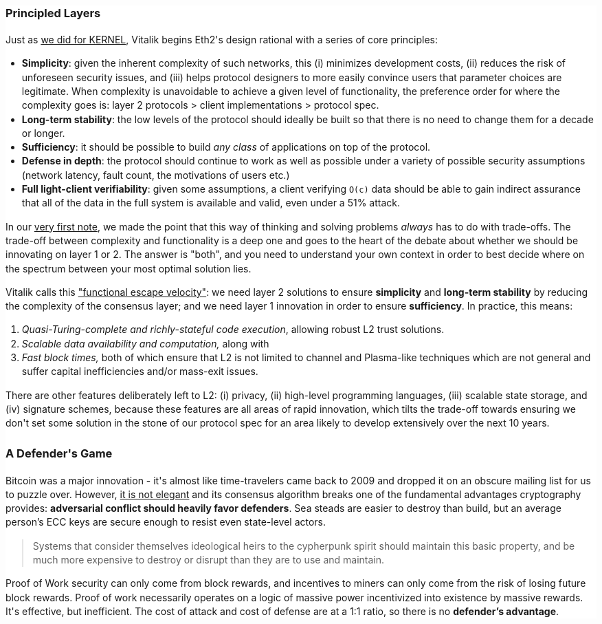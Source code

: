 ### Principled Layers

Just as [we did for KERNEL](../../getting-started/), Vitalik begins Eth2's design rational with a series of core principles:

- **Simplicity**: given the inherent complexity of such networks, this (i) minimizes development costs, (ii) reduces the risk of unforeseen security issues, and (iii) helps protocol designers to more easily convince users that parameter choices are legitimate. When complexity is unavoidable to achieve a given level of functionality, the preference order for where the complexity goes is: layer 2 protocols > client implementations > protocol spec.
- **Long-term stability**: the low levels of the protocol should ideally be built so that there is no need to change them for a decade or longer.
- **Sufficiency**: it should be possible to build *any class* of applications on top of the protocol.
- **Defense in depth**: the protocol should continue to work as well as possible under a variety of possible security assumptions (network latency, fault count, the motivations of users etc.)
- **Full light-client verifiability**: given some assumptions, a client verifying `O(c)` data should be able to gain indirect assurance that all of the data in the full system is available and valid, even under a 51% attack.

In our [very first note](../../module-0/play-of-pattern), we made the point that this way of thinking and solving problems _always_ has to do with trade-offs. The trade-off between complexity and functionality is a deep one and goes to the heart of the debate about whether we should be innovating on layer 1 or 2. The answer is "both", and you need to understand your own context in order to best decide where on the spectrum between your most optimal solution lies.

Vitalik calls this ["functional escape velocity"](https://vitalik.ca/general/2019/12/26/mvb.html): we need layer 2 solutions to ensure **simplicity** and **long-term stability** by reducing the complexity of the consensus layer; and we need layer 1 innovation in order to ensure **sufficiency**. In practice, this means:

1. *Quasi-Turing-complete and richly-stateful code execution*, allowing robust L2 trust solutions.
2. *Scalable data availability and computation,* along with
3. *Fast block times,* both of which ensure that L2 is not limited to channel and Plasma-like techniques which are not general and suffer capital inefficiencies and/or mass-exit issues.

There are other features deliberately left to L2: (i) privacy, (ii) high-level programming languages, (iii) scalable state storage, and (iv) signature schemes, because these features are all areas of rapid innovation, which tilts the trade-off towards ensuring we don't set some solution in the stone of our protocol spec for an area likely to develop extensively over the next 10 years.

### A Defender's Game

Bitcoin was a major innovation - it's almost like time-travelers came back to 2009 and dropped it on an obscure mailing list for us to puzzle over. However, [it is not elegant](https://www.gwern.net/Bitcoin-is-Worse-is-Better) and its consensus algorithm breaks one of the fundamental advantages cryptography provides: **adversarial conflict should heavily favor defenders**. Sea steads are easier to destroy than build, but an average person’s ECC keys are secure enough to resist even state-level actors.

> Systems that consider themselves ideological heirs to the cypherpunk spirit should maintain this basic property, and be much more expensive to destroy or disrupt than they are to use and maintain.

Proof of Work security can only come from block rewards, and incentives to miners can only come from the risk of losing future block rewards. Proof of work necessarily operates on a logic of massive power incentivized into existence by massive rewards. It's effective, but inefficient. The cost of attack and cost of defense are at a 1:1 ratio, so there is no **defender’s advantage**.
